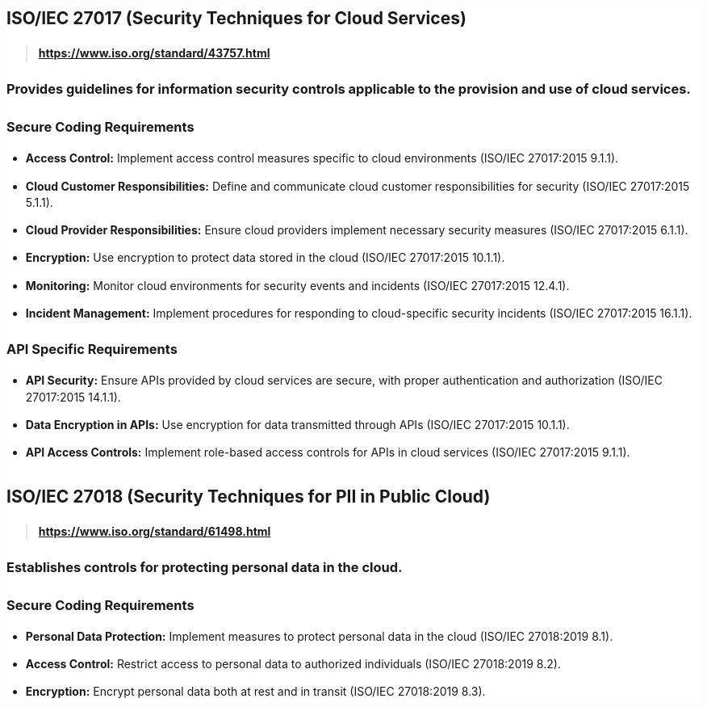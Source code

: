 ## ISO/IEC 27017 (Security Techniques for Cloud Services)

> **https://www.iso.org/standard/43757.html**

### Provides guidelines for information security controls applicable to the provision and use of cloud services.

### Secure Coding Requirements

- **Access Control:** Implement access control measures specific to cloud environments (ISO/IEC 27017:2015 9.1.1).

- **Cloud Customer Responsibilities:** Define and communicate cloud customer responsibilities for security (ISO/IEC 27017:2015 5.1.1).

- **Cloud Provider Responsibilities:** Ensure cloud providers implement necessary security measures (ISO/IEC 27017:2015 6.1.1).

- **Encryption:** Use encryption to protect data stored in the cloud (ISO/IEC 27017:2015 10.1.1).

- **Monitoring:** Monitor cloud environments for security events and incidents (ISO/IEC 27017:2015 12.4.1).

- **Incident Management:** Implement procedures for responding to cloud-specific security incidents (ISO/IEC 27017:2015 16.1.1).

### API Specific Requirements

- **API Security:** Ensure APIs provided by cloud services are secure, with proper authentication and authorization (ISO/IEC 27017:2015 14.1.1).

- **Data Encryption in APIs:** Use encryption for data transmitted through APIs (ISO/IEC 27017:2015 10.1.1).

- **API Access Controls:** Implement role-based access controls for APIs in cloud services (ISO/IEC 27017:2015 9.1.1).

## ISO/IEC 27018 (Security Techniques for PII in Public Cloud)

> **https://www.iso.org/standard/61498.html**

### Establishes controls for protecting personal data in the cloud.

### Secure Coding Requirements

- **Personal Data Protection:** Implement measures to protect personal data in the cloud (ISO/IEC 27018:2019 8.1).

- **Access Control:** Restrict access to personal data to authorized individuals (ISO/IEC 27018:2019 8.2).

- **Encryption:** Encrypt personal data both at rest and in transit (ISO/IEC 27018:2019 8.3).
